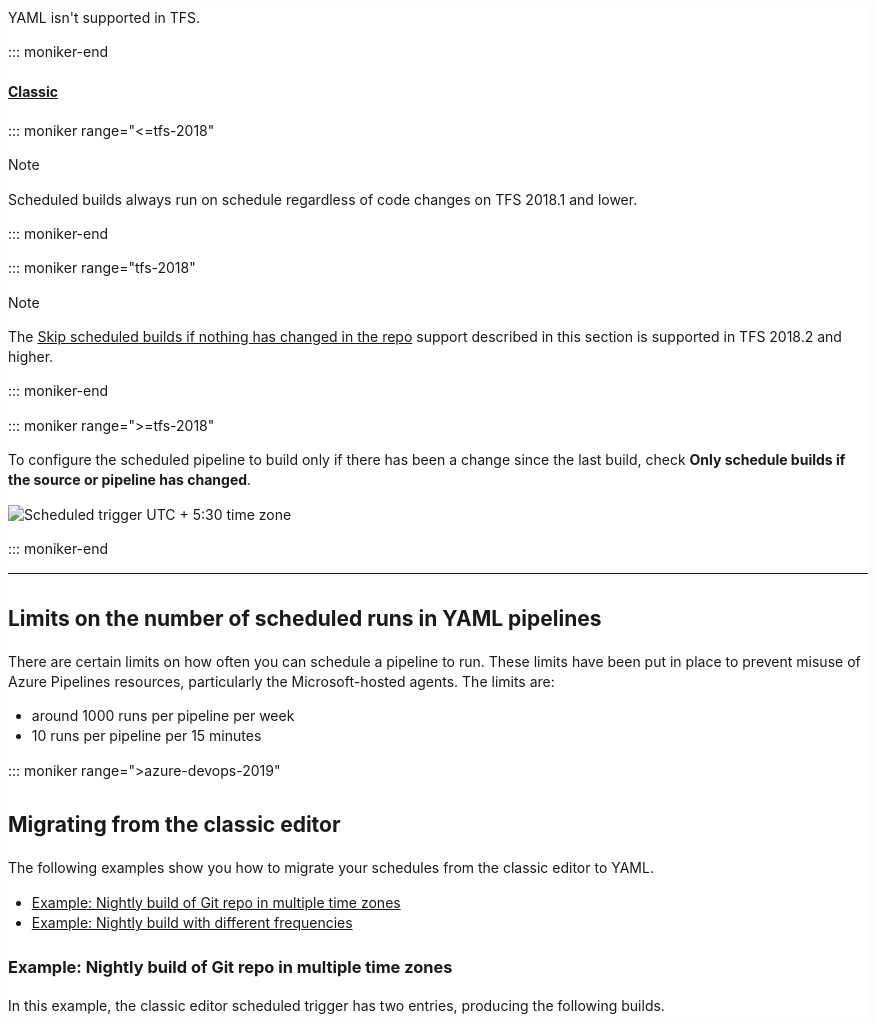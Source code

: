 YAML isn't supported in TFS.

::: moniker-end

#### [Classic](#tab/classic/)

::: moniker range="<=tfs-2018"

> [!NOTE] 
> Scheduled builds always run on schedule regardless of code changes on TFS 2018.1 and lower.

::: moniker-end

::: moniker range="tfs-2018"

> [!NOTE]
> The [Skip scheduled builds if nothing has changed in the repo](/previous-versions/azure/devops/2017/dec-11-vsts#skip-scheduled-builds-if-nothing-has-changed-in-the-repo) support described in this section is supported in TFS 2018.2 and higher.

::: moniker-end

::: moniker range=">=tfs-2018"

To configure the scheduled pipeline to build only if there has been a change since the last build, check **Only schedule builds if the source or pipeline has changed**.

![Scheduled trigger UTC + 5:30 time zone](media/triggers/scheduled-trigger-git-india.png)

::: moniker-end

* * *

<a name="limits"></a>
## Limits on the number of scheduled runs in YAML pipelines

There are certain limits on how often you can schedule a pipeline to run. These limits have been put in place to prevent misuse of Azure Pipelines resources, particularly the Microsoft-hosted agents. The limits are:
- around 1000 runs per pipeline per week
- 10 runs per pipeline per 15 minutes

::: moniker range=">azure-devops-2019"
## Migrating from the classic editor

The following examples show you how to migrate your schedules from the classic editor to YAML.

* [Example: Nightly build of Git repo in multiple time zones](#example-nightly-build-of-git-repo-in-multiple-time-zones)
* [Example: Nightly build with different frequencies](#example-nightly-build-with-different-frequencies)

### Example: Nightly build of Git repo in multiple time zones

In this example, the classic editor scheduled trigger has two entries, producing the following builds.
